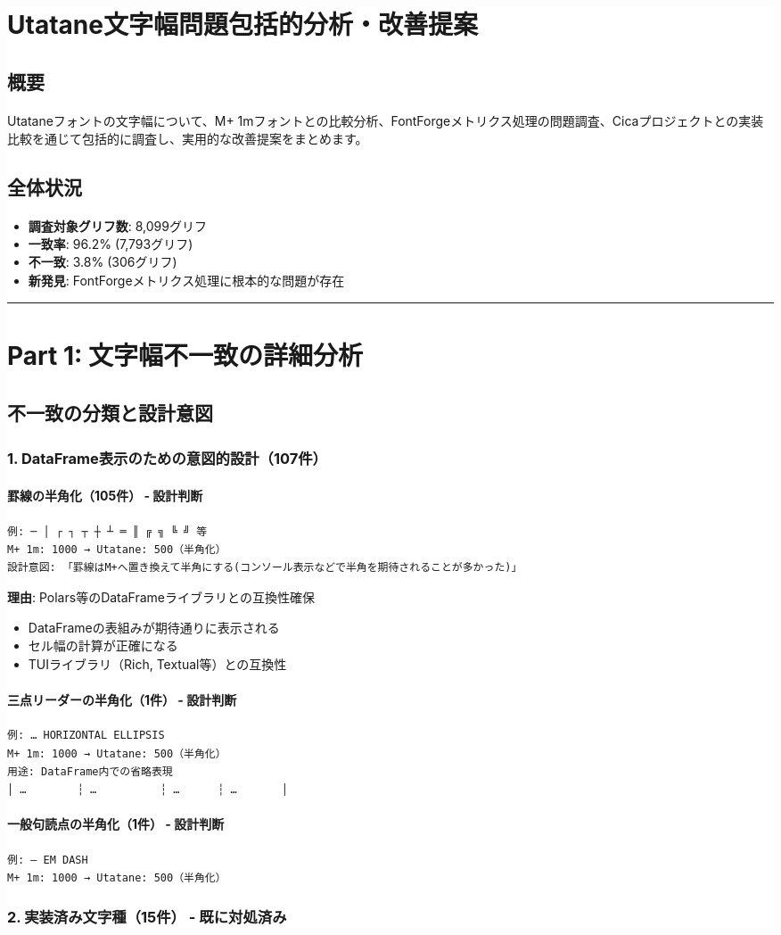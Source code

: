 # Utatane文字幅問題包括的分析・改善提案

## 概要

Utataneフォントの文字幅について、M+ 1mフォントとの比較分析、FontForgeメトリクス処理の問題調査、Cicaプロジェクトとの実装比較を通じて包括的に調査し、実用的な改善提案をまとめます。

## 全体状況

- **調査対象グリフ数**: 8,099グリフ
- **一致率**: 96.2% (7,793グリフ)
- **不一致**: 3.8% (306グリフ)
- **新発見**: FontForgeメトリクス処理に根本的な問題が存在

---

# Part 1: 文字幅不一致の詳細分析

## 不一致の分類と設計意図

### 1. DataFrame表示のための意図的設計（107件）

#### 罫線の半角化（105件） - 設計判断
```
例: ─ │ ┌ ┐ ┬ ┼ ┴ ═ ║ ╔ ╗ ╚ ╝ 等
M+ 1m: 1000 → Utatane: 500（半角化）
設計意図: 「罫線はM+へ置き換えて半角にする(コンソール表示などで半角を期待されることが多かった)」
```

**理由**: Polars等のDataFrameライブラリとの互換性確保
- DataFrameの表組みが期待通りに表示される
- セル幅の計算が正確になる
- TUIライブラリ（Rich, Textual等）との互換性

#### 三点リーダーの半角化（1件） - 設計判断
```
例: … HORIZONTAL ELLIPSIS
M+ 1m: 1000 → Utatane: 500（半角化）
用途: DataFrame内での省略表現
│ …        ┆ …          ┆ …      ┆ …       │
```

#### 一般句読点の半角化（1件） - 設計判断
```
例: ― EM DASH
M+ 1m: 1000 → Utatane: 500（半角化）
```

### 2. 実装済み文字種（15件） - 既に対処済み
